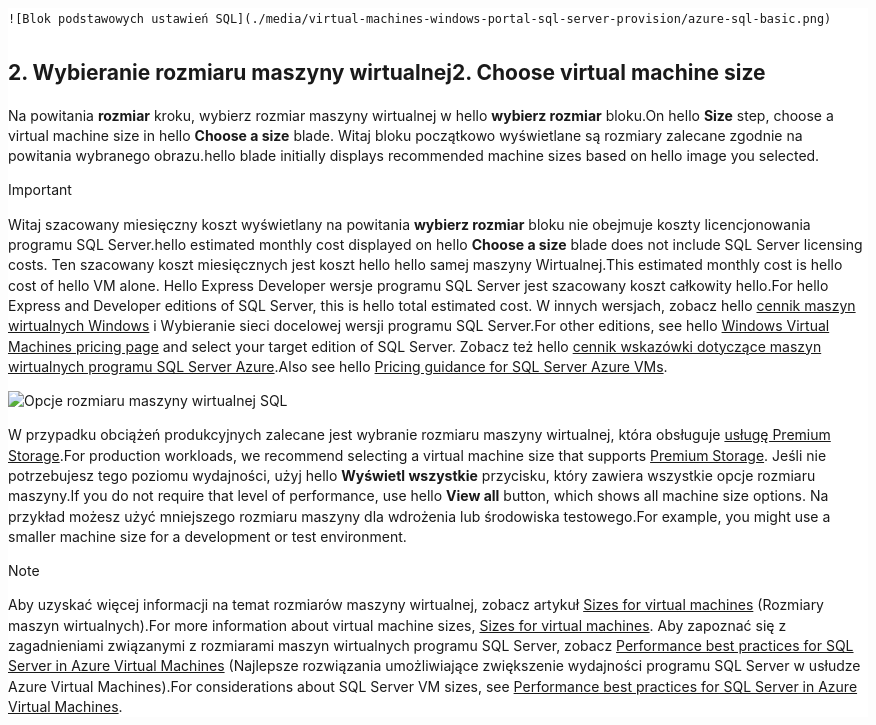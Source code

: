     ![Blok podstawowych ustawień SQL](./media/virtual-machines-windows-portal-sql-server-provision/azure-sql-basic.png)

## <a name="2-choose-virtual-machine-size"></a><span data-ttu-id="0081e-168">2. Wybieranie rozmiaru maszyny wirtualnej</span><span class="sxs-lookup"><span data-stu-id="0081e-168">2. Choose virtual machine size</span></span>
<span data-ttu-id="0081e-169">Na powitania **rozmiar** kroku, wybierz rozmiar maszyny wirtualnej w hello **wybierz rozmiar** bloku.</span><span class="sxs-lookup"><span data-stu-id="0081e-169">On hello **Size** step, choose a virtual machine size in hello **Choose a size** blade.</span></span> <span data-ttu-id="0081e-170">Witaj bloku początkowo wyświetlane są rozmiary zalecane zgodnie na powitania wybranego obrazu.</span><span class="sxs-lookup"><span data-stu-id="0081e-170">hello blade initially displays recommended machine sizes based on hello image you selected.</span></span>

> [!IMPORTANT]
> <span data-ttu-id="0081e-171">Witaj szacowany miesięczny koszt wyświetlany na powitania **wybierz rozmiar** bloku nie obejmuje koszty licencjonowania programu SQL Server.</span><span class="sxs-lookup"><span data-stu-id="0081e-171">hello estimated monthly cost displayed on hello **Choose a size** blade does not include SQL Server licensing costs.</span></span> <span data-ttu-id="0081e-172">Ten szacowany koszt miesięcznych jest koszt hello hello samej maszyny Wirtualnej.</span><span class="sxs-lookup"><span data-stu-id="0081e-172">This estimated monthly cost is hello cost of hello VM alone.</span></span> <span data-ttu-id="0081e-173">Hello Express Developer wersje programu SQL Server jest szacowany koszt całkowity hello.</span><span class="sxs-lookup"><span data-stu-id="0081e-173">For hello Express and Developer editions of SQL Server, this is hello total estimated cost.</span></span> <span data-ttu-id="0081e-174">W innych wersjach, zobacz hello [cennik maszyn wirtualnych Windows](https://azure.microsoft.com/pricing/details/virtual-machines/windows/) i Wybieranie sieci docelowej wersji programu SQL Server.</span><span class="sxs-lookup"><span data-stu-id="0081e-174">For other editions, see hello [Windows Virtual Machines pricing page](https://azure.microsoft.com/pricing/details/virtual-machines/windows/) and select your target edition of SQL Server.</span></span> <span data-ttu-id="0081e-175">Zobacz też hello [cennik wskazówki dotyczące maszyn wirtualnych programu SQL Server Azure](virtual-machines-windows-sql-server-pricing-guidance.md).</span><span class="sxs-lookup"><span data-stu-id="0081e-175">Also see hello [Pricing guidance for SQL Server Azure VMs](virtual-machines-windows-sql-server-pricing-guidance.md).</span></span>

![Opcje rozmiaru maszyny wirtualnej SQL](./media/virtual-machines-windows-portal-sql-server-provision/azure-sql-vm-choose-a-size.png)

<span data-ttu-id="0081e-177">W przypadku obciążeń produkcyjnych zalecane jest wybranie rozmiaru maszyny wirtualnej, która obsługuje [usługę Premium Storage](../../../storage/storage-premium-storage.md).</span><span class="sxs-lookup"><span data-stu-id="0081e-177">For production workloads, we recommend selecting a virtual machine size that supports [Premium Storage](../../../storage/storage-premium-storage.md).</span></span> <span data-ttu-id="0081e-178">Jeśli nie potrzebujesz tego poziomu wydajności, użyj hello **Wyświetl wszystkie** przycisku, który zawiera wszystkie opcje rozmiaru maszyny.</span><span class="sxs-lookup"><span data-stu-id="0081e-178">If you do not require that level of performance, use hello **View all** button, which shows all machine size options.</span></span> <span data-ttu-id="0081e-179">Na przykład możesz użyć mniejszego rozmiaru maszyny dla wdrożenia lub środowiska testowego.</span><span class="sxs-lookup"><span data-stu-id="0081e-179">For example, you might use a smaller machine size for a development or test environment.</span></span>

> [!NOTE]
> <span data-ttu-id="0081e-180">Aby uzyskać więcej informacji na temat rozmiarów maszyny wirtualnej, zobacz artykuł [Sizes for virtual machines](../sizes.md?toc=%2fazure%2fvirtual-machines%2fwindows%2ftoc.json) (Rozmiary maszyn wirtualnych).</span><span class="sxs-lookup"><span data-stu-id="0081e-180">For more information about virtual machine sizes, [Sizes for virtual machines](../sizes.md?toc=%2fazure%2fvirtual-machines%2fwindows%2ftoc.json).</span></span> <span data-ttu-id="0081e-181">Aby zapoznać się z zagadnieniami związanymi z rozmiarami maszyn wirtualnych programu SQL Server, zobacz [Performance best practices for SQL Server in Azure Virtual Machines](virtual-machines-windows-sql-performance.md) (Najlepsze rozwiązania umożliwiające zwiększenie wydajności programu SQL Server w usłudze Azure Virtual Machines).</span><span class="sxs-lookup"><span data-stu-id="0081e-181">For considerations about SQL Server VM sizes, see [Performance best practices for SQL Server in Azure Virtual Machines](virtual-machines-windows-sql-performance.md).</span></span>
